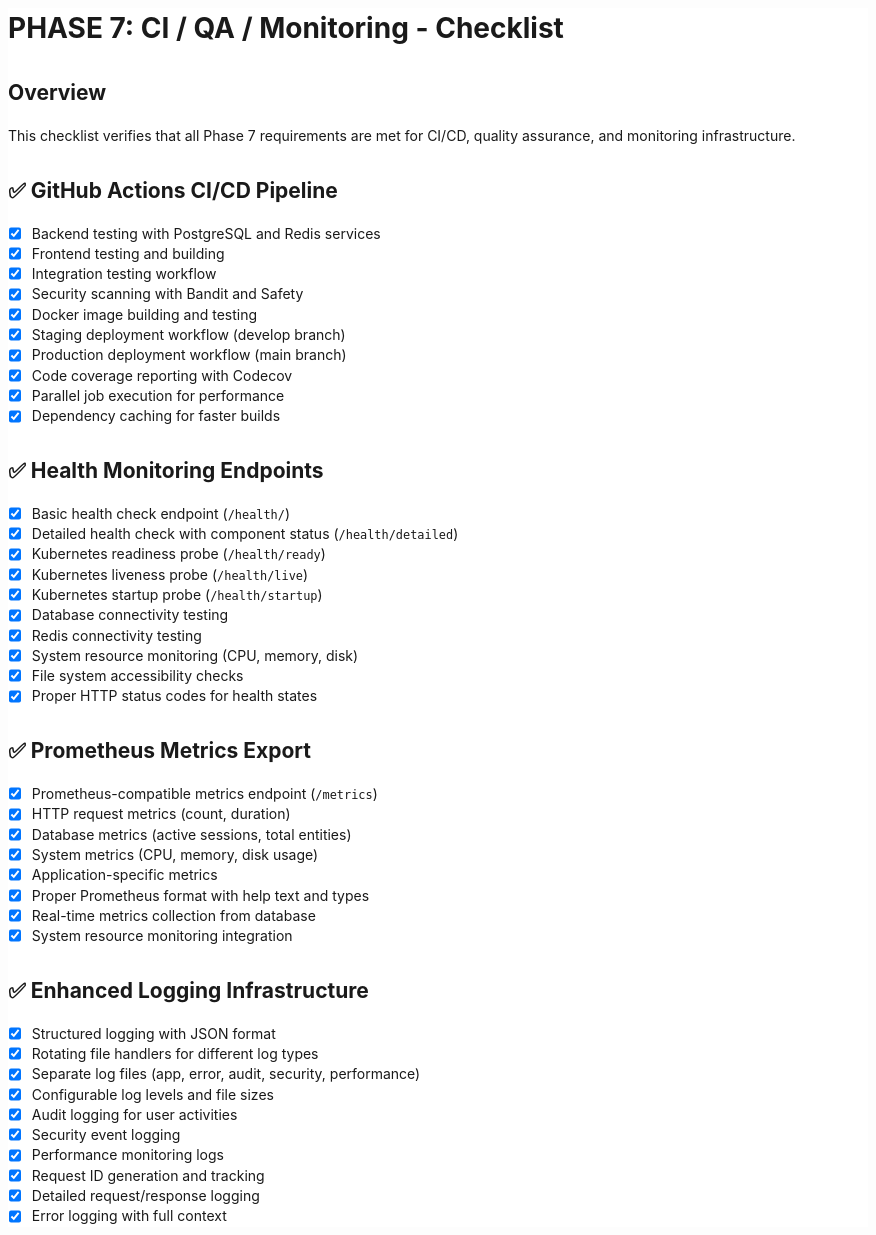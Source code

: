 # PHASE 7: CI / QA / Monitoring - Checklist

## Overview
This checklist verifies that all Phase 7 requirements are met for CI/CD, quality assurance, and monitoring infrastructure.

## ✅ GitHub Actions CI/CD Pipeline
- [x] Backend testing with PostgreSQL and Redis services
- [x] Frontend testing and building
- [x] Integration testing workflow
- [x] Security scanning with Bandit and Safety
- [x] Docker image building and testing
- [x] Staging deployment workflow (develop branch)
- [x] Production deployment workflow (main branch)
- [x] Code coverage reporting with Codecov
- [x] Parallel job execution for performance
- [x] Dependency caching for faster builds

## ✅ Health Monitoring Endpoints
- [x] Basic health check endpoint (`/health/`)
- [x] Detailed health check with component status (`/health/detailed`)
- [x] Kubernetes readiness probe (`/health/ready`)
- [x] Kubernetes liveness probe (`/health/live`)
- [x] Kubernetes startup probe (`/health/startup`)
- [x] Database connectivity testing
- [x] Redis connectivity testing
- [x] System resource monitoring (CPU, memory, disk)
- [x] File system accessibility checks
- [x] Proper HTTP status codes for health states

## ✅ Prometheus Metrics Export
- [x] Prometheus-compatible metrics endpoint (`/metrics`)
- [x] HTTP request metrics (count, duration)
- [x] Database metrics (active sessions, total entities)
- [x] System metrics (CPU, memory, disk usage)
- [x] Application-specific metrics
- [x] Proper Prometheus format with help text and types
- [x] Real-time metrics collection from database
- [x] System resource monitoring integration

## ✅ Enhanced Logging Infrastructure
- [x] Structured logging with JSON format
- [x] Rotating file handlers for different log types
- [x] Separate log files (app, error, audit, security, performance)
- [x] Configurable log levels and file sizes
- [x] Audit logging for user activities
- [x] Security event logging
- [x] Performance monitoring logs
- [x] Request ID generation and tracking
- [x] Detailed request/response logging
- [x] Error logging with full context
